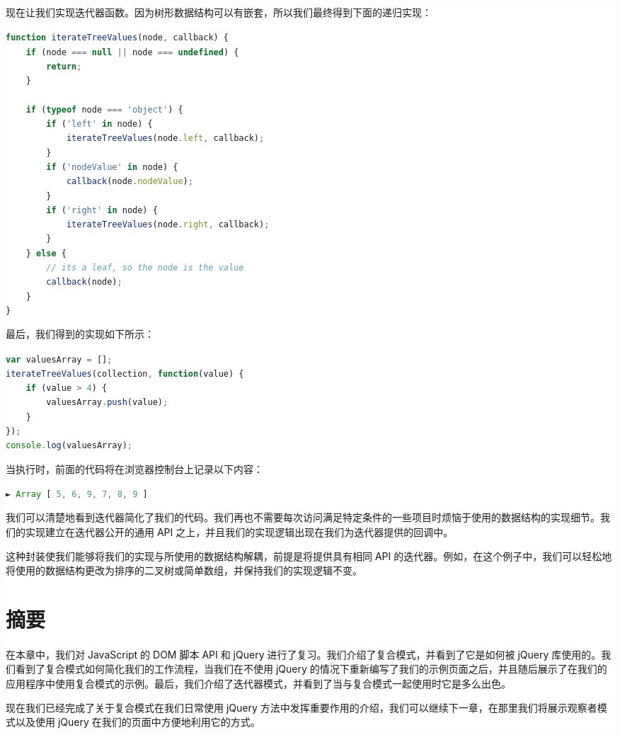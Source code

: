 现在让我们实现迭代器函数。因为树形数据结构可以有嵌套，所以我们最终得到下面的递归实现：

```js
function iterateTreeValues(node, callback) { 
    if (node === null || node === undefined) { 
        return; 
    } 

    if (typeof node === 'object') { 
        if ('left' in node) { 
            iterateTreeValues(node.left, callback); 
        } 
        if ('nodeValue' in node) { 
            callback(node.nodeValue); 
        } 
        if ('right' in node) { 
            iterateTreeValues(node.right, callback); 
        } 
    } else { 
        // its a leaf, so the node is the value 
        callback(node); 
    } 
} 
```

最后，我们得到的实现如下所示：

```js
var valuesArray = []; 
iterateTreeValues(collection, function(value) { 
    if (value > 4) { 
        valuesArray.push(value); 
    } 
}); 
console.log(valuesArray);
```

当执行时，前面的代码将在浏览器控制台上记录以下内容：

```js
► Array [ 5, 6, 9, 7, 8, 9 ]
```

我们可以清楚地看到迭代器简化了我们的代码。我们再也不需要每次访问满足特定条件的一些项目时烦恼于使用的数据结构的实现细节。我们的实现建立在迭代器公开的通用 API 之上，并且我们的实现逻辑出现在我们为迭代器提供的回调中。

这种封装使我们能够将我们的实现与所使用的数据结构解耦，前提是将提供具有相同 API 的迭代器。例如，在这个例子中，我们可以轻松地将使用的数据结构更改为排序的二叉树或简单数组，并保持我们的实现逻辑不变。

# 摘要

在本章中，我们对 JavaScript 的 DOM 脚本 API 和 jQuery 进行了复习。我们介绍了复合模式，并看到了它是如何被 jQuery 库使用的。我们看到了复合模式如何简化我们的工作流程，当我们在不使用 jQuery 的情况下重新编写了我们的示例页面之后，并且随后展示了在我们的应用程序中使用复合模式的示例。最后，我们介绍了迭代器模式，并看到了当与复合模式一起使用时它是多么出色。

现在我们已经完成了关于复合模式在我们日常使用 jQuery 方法中发挥重要作用的介绍，我们可以继续下一章，在那里我们将展示观察者模式以及使用 jQuery 在我们的页面中方便地利用它的方式。
